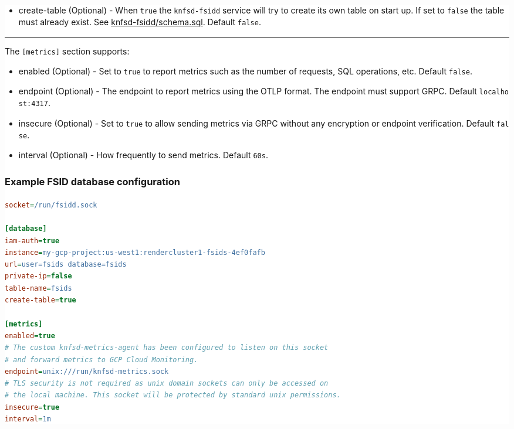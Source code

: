 * create-table (Optional) - When `true` the `knfsd-fsidd` service will try to create its own table on start up. If set to `false` the table must already exist. See [knfsd-fsidd/schema.sql](../image/resources/knfsd-fsidd/schema.sql). Default `false`.

---

The `[metrics]` section supports:

* enabled (Optional) - Set to `true` to report metrics such as the number of requests, SQL operations, etc. Default `false`.

* endpoint (Optional) - The endpoint to report metrics using the OTLP format. The endpoint must support GRPC. Default `localhost:4317`.

* insecure (Optional) - Set to `true` to allow sending metrics via GRPC without any encryption or endpoint verification. Default `false`.

* interval (Optional) - How frequently to send metrics. Default `60s`.

### Example FSID database configuration

```ini
socket=/run/fsidd.sock

[database]
iam-auth=true
instance=my-gcp-project:us-west1:rendercluster1-fsids-4ef0fafb
url=user=fsids database=fsids
private-ip=false
table-name=fsids
create-table=true

[metrics]
enabled=true
# The custom knfsd-metrics-agent has been configured to listen on this socket
# and forward metrics to GCP Cloud Monitoring.
endpoint=unix:///run/knfsd-metrics.sock
# TLS security is not required as unix domain sockets can only be accessed on
# the local machine. This socket will be protected by standard unix permissions.
insecure=true
interval=1m
```
